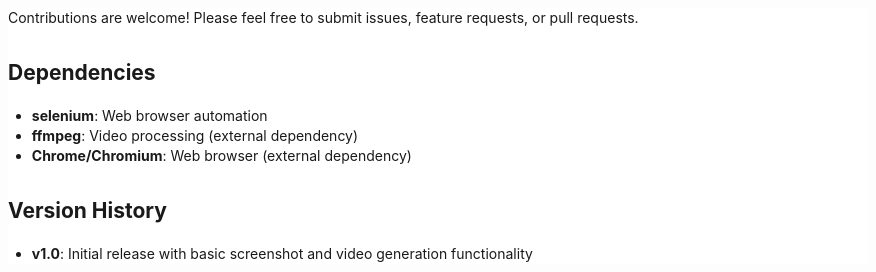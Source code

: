 Contributions are welcome! Please feel free to submit issues, feature requests, or pull requests.

## Dependencies

- **selenium**: Web browser automation
- **ffmpeg**: Video processing (external dependency)
- **Chrome/Chromium**: Web browser (external dependency)

## Version History

- **v1.0**: Initial release with basic screenshot and video generation functionality
